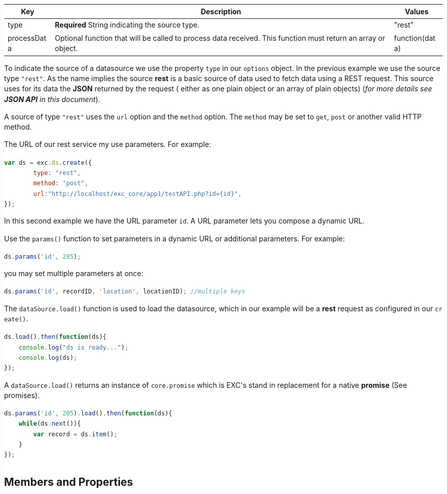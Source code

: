 | Key | Description | Values |
| -- | -- | -- |
| type | **Required** String indicating the source type. | "rest" |
| processData | Optional function that will be called to process data received. This function must return an array or object. | function(data) |

To indicate the source of a datasource we use the property `type` in our `options` object. In the previous example we use the source type `"rest"`.
As the name implies the source **rest** is a basic source of data used to fetch data using a REST request. This source uses for its data the **JSON** returned by the request ( either as one plain object or an array of plain objects) (*for more details see **JSON API** in this document*).

A source of type `"rest"` uses the `url` option and the `method` option. The `method` may be set to `get`, `post` or another valid HTTP method.

The URL of our rest service my use parameters. For example:

```js
var ds = exc.ds.create({
		type: "rest",
		method: "post",
		url:"http://localhost/exc_core/app1/testAPI.php?id={id}",
});
```

In this second example we have the URL parameter `id`. A URL parameter lets you compose a dynamic URL.


Use the `params()` function to set parameters in a dynamic URL or additional parameters.  For example:

```js
ds.params('id', 205);
```

you may set multiple parameters at once:

```js
ds.params('id', recordID, 'location', locationID); //multiple keys
```



The `dataSource.load()` function is used to load the datasource, which in our example will be a **rest** request as configured in our `create()`.

```js
ds.load().then(function(ds){
	console.log("ds is ready...");
	console.log(ds);
});
```

A `dataSource.load()` returns an instance of `core.promise` which is EXC's stand in replacement for a native **promise** (See promises).

```js
ds.params('id', 205).load().then(function(ds){
	while(ds.next()){
		var record = ds.item();
	}
});
```
## Members and Properties ##
